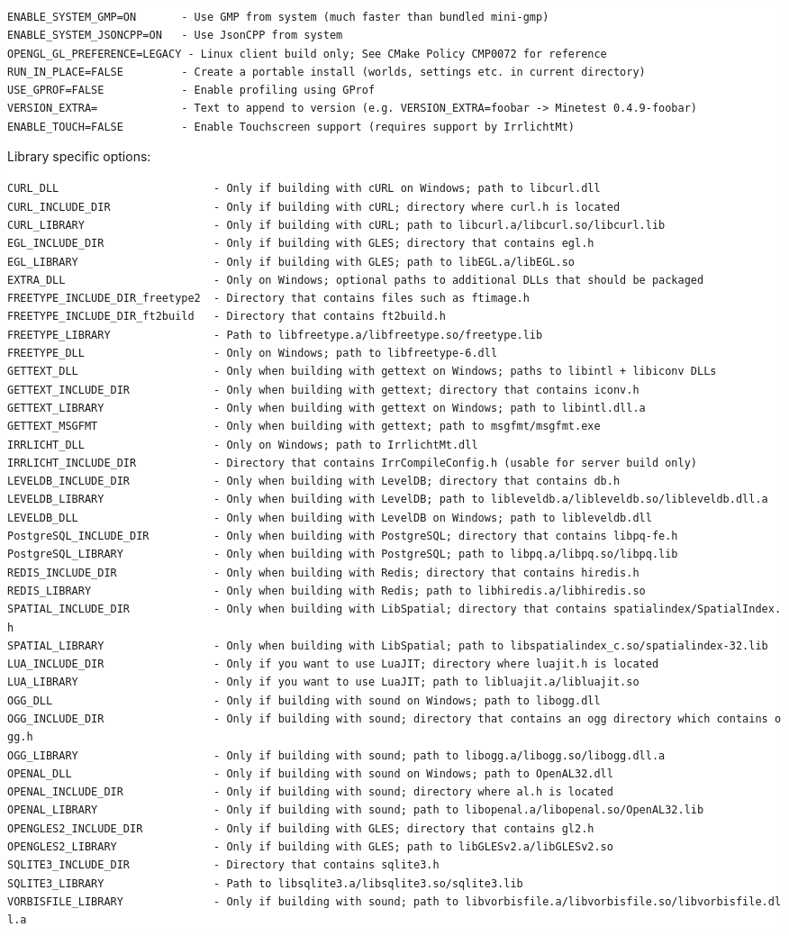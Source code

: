    ENABLE_SYSTEM_GMP=ON       - Use GMP from system (much faster than bundled mini-gmp)
    ENABLE_SYSTEM_JSONCPP=ON   - Use JsonCPP from system
    OPENGL_GL_PREFERENCE=LEGACY - Linux client build only; See CMake Policy CMP0072 for reference
    RUN_IN_PLACE=FALSE         - Create a portable install (worlds, settings etc. in current directory)
    USE_GPROF=FALSE            - Enable profiling using GProf
    VERSION_EXTRA=             - Text to append to version (e.g. VERSION_EXTRA=foobar -> Minetest 0.4.9-foobar)
    ENABLE_TOUCH=FALSE         - Enable Touchscreen support (requires support by IrrlichtMt)

Library specific options:

    CURL_DLL                        - Only if building with cURL on Windows; path to libcurl.dll
    CURL_INCLUDE_DIR                - Only if building with cURL; directory where curl.h is located
    CURL_LIBRARY                    - Only if building with cURL; path to libcurl.a/libcurl.so/libcurl.lib
    EGL_INCLUDE_DIR                 - Only if building with GLES; directory that contains egl.h
    EGL_LIBRARY                     - Only if building with GLES; path to libEGL.a/libEGL.so
    EXTRA_DLL                       - Only on Windows; optional paths to additional DLLs that should be packaged
    FREETYPE_INCLUDE_DIR_freetype2  - Directory that contains files such as ftimage.h
    FREETYPE_INCLUDE_DIR_ft2build   - Directory that contains ft2build.h
    FREETYPE_LIBRARY                - Path to libfreetype.a/libfreetype.so/freetype.lib
    FREETYPE_DLL                    - Only on Windows; path to libfreetype-6.dll
    GETTEXT_DLL                     - Only when building with gettext on Windows; paths to libintl + libiconv DLLs
    GETTEXT_INCLUDE_DIR             - Only when building with gettext; directory that contains iconv.h
    GETTEXT_LIBRARY                 - Only when building with gettext on Windows; path to libintl.dll.a
    GETTEXT_MSGFMT                  - Only when building with gettext; path to msgfmt/msgfmt.exe
    IRRLICHT_DLL                    - Only on Windows; path to IrrlichtMt.dll
    IRRLICHT_INCLUDE_DIR            - Directory that contains IrrCompileConfig.h (usable for server build only)
    LEVELDB_INCLUDE_DIR             - Only when building with LevelDB; directory that contains db.h
    LEVELDB_LIBRARY                 - Only when building with LevelDB; path to libleveldb.a/libleveldb.so/libleveldb.dll.a
    LEVELDB_DLL                     - Only when building with LevelDB on Windows; path to libleveldb.dll
    PostgreSQL_INCLUDE_DIR          - Only when building with PostgreSQL; directory that contains libpq-fe.h
    PostgreSQL_LIBRARY              - Only when building with PostgreSQL; path to libpq.a/libpq.so/libpq.lib
    REDIS_INCLUDE_DIR               - Only when building with Redis; directory that contains hiredis.h
    REDIS_LIBRARY                   - Only when building with Redis; path to libhiredis.a/libhiredis.so
    SPATIAL_INCLUDE_DIR             - Only when building with LibSpatial; directory that contains spatialindex/SpatialIndex.h
    SPATIAL_LIBRARY                 - Only when building with LibSpatial; path to libspatialindex_c.so/spatialindex-32.lib
    LUA_INCLUDE_DIR                 - Only if you want to use LuaJIT; directory where luajit.h is located
    LUA_LIBRARY                     - Only if you want to use LuaJIT; path to libluajit.a/libluajit.so
    OGG_DLL                         - Only if building with sound on Windows; path to libogg.dll
    OGG_INCLUDE_DIR                 - Only if building with sound; directory that contains an ogg directory which contains ogg.h
    OGG_LIBRARY                     - Only if building with sound; path to libogg.a/libogg.so/libogg.dll.a
    OPENAL_DLL                      - Only if building with sound on Windows; path to OpenAL32.dll
    OPENAL_INCLUDE_DIR              - Only if building with sound; directory where al.h is located
    OPENAL_LIBRARY                  - Only if building with sound; path to libopenal.a/libopenal.so/OpenAL32.lib
    OPENGLES2_INCLUDE_DIR           - Only if building with GLES; directory that contains gl2.h
    OPENGLES2_LIBRARY               - Only if building with GLES; path to libGLESv2.a/libGLESv2.so
    SQLITE3_INCLUDE_DIR             - Directory that contains sqlite3.h
    SQLITE3_LIBRARY                 - Path to libsqlite3.a/libsqlite3.so/sqlite3.lib
    VORBISFILE_LIBRARY              - Only if building with sound; path to libvorbisfile.a/libvorbisfile.so/libvorbisfile.dll.a
